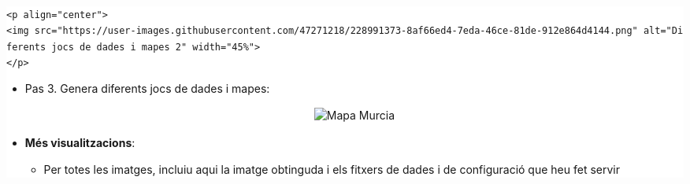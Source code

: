     <p align="center">
    <img src="https://user-images.githubusercontent.com/47271218/228991373-8af66ed4-7eda-46ce-81de-912e864d4144.png" alt="Diferents jocs de dades i mapes 2" width="45%">
    </p>

- Pas 3. Genera diferents jocs de dades i mapes:
    <p align="center">
    <img src="https://user-images.githubusercontent.com/47271218/228991738-6c83e58d-9c08-4f57-9560-bd971ab94105.png" alt="Mapa Murcia" width="45%">
    </p>
    
* **Més visualitzacions**:



   * Per totes les imatges, incluiu aqui la imatge obtinguda i els fitxers de dades i de configuració que heu fet servir
